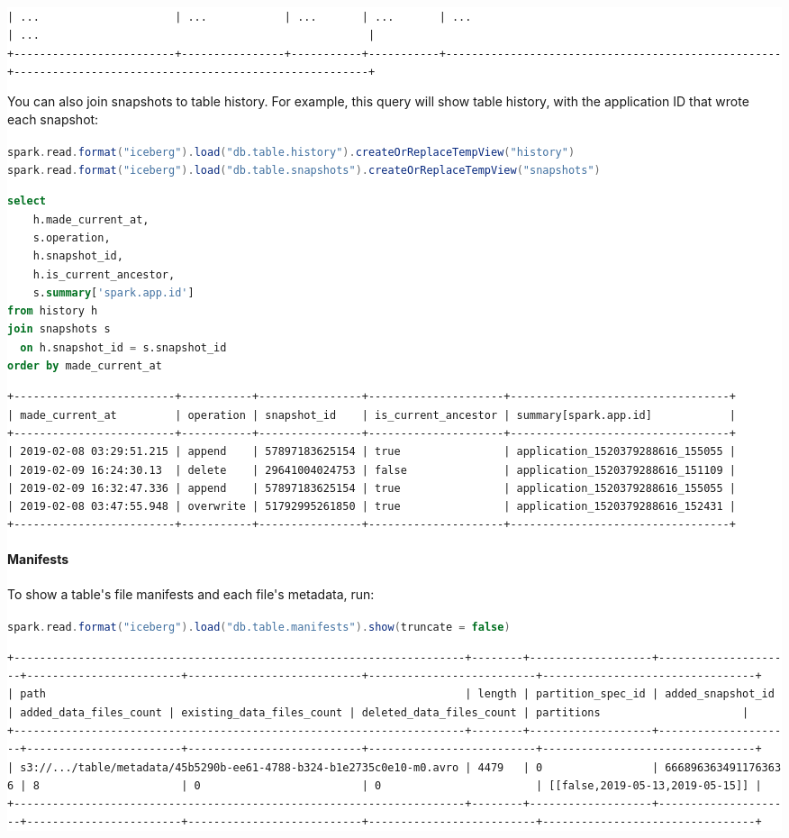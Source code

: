 ```text
| ...                     | ...            | ...       | ...       | ...                                                | ...                                                   |
+-------------------------+----------------+-----------+-----------+----------------------------------------------------+-------------------------------------------------------+
```

You can also join snapshots to table history. For example, this query will show table history, with the application ID that wrote each snapshot:

```scala
spark.read.format("iceberg").load("db.table.history").createOrReplaceTempView("history")
spark.read.format("iceberg").load("db.table.snapshots").createOrReplaceTempView("snapshots")
```
```sql
select
    h.made_current_at,
    s.operation,
    h.snapshot_id,
    h.is_current_ancestor,
    s.summary['spark.app.id']
from history h
join snapshots s
  on h.snapshot_id = s.snapshot_id
order by made_current_at
```
```text
+-------------------------+-----------+----------------+---------------------+----------------------------------+
| made_current_at         | operation | snapshot_id    | is_current_ancestor | summary[spark.app.id]            |
+-------------------------+-----------+----------------+---------------------+----------------------------------+
| 2019-02-08 03:29:51.215 | append    | 57897183625154 | true                | application_1520379288616_155055 |
| 2019-02-09 16:24:30.13  | delete    | 29641004024753 | false               | application_1520379288616_151109 |
| 2019-02-09 16:32:47.336 | append    | 57897183625154 | true                | application_1520379288616_155055 |
| 2019-02-08 03:47:55.948 | overwrite | 51792995261850 | true                | application_1520379288616_152431 |
+-------------------------+-----------+----------------+---------------------+----------------------------------+
```

#### Manifests

To show a table's file manifests and each file's metadata, run:

```scala
spark.read.format("iceberg").load("db.table.manifests").show(truncate = false)
```
```text
+----------------------------------------------------------------------+--------+-------------------+---------------------+------------------------+---------------------------+--------------------------+---------------------------------+
| path                                                                 | length | partition_spec_id | added_snapshot_id   | added_data_files_count | existing_data_files_count | deleted_data_files_count | partitions                      |
+----------------------------------------------------------------------+--------+-------------------+---------------------+------------------------+---------------------------+--------------------------+---------------------------------+
| s3://.../table/metadata/45b5290b-ee61-4788-b324-b1e2735c0e10-m0.avro | 4479   | 0                 | 6668963634911763636 | 8                      | 0                         | 0                        | [[false,2019-05-13,2019-05-15]] |
+----------------------------------------------------------------------+--------+-------------------+---------------------+------------------------+---------------------------+--------------------------+---------------------------------+
```